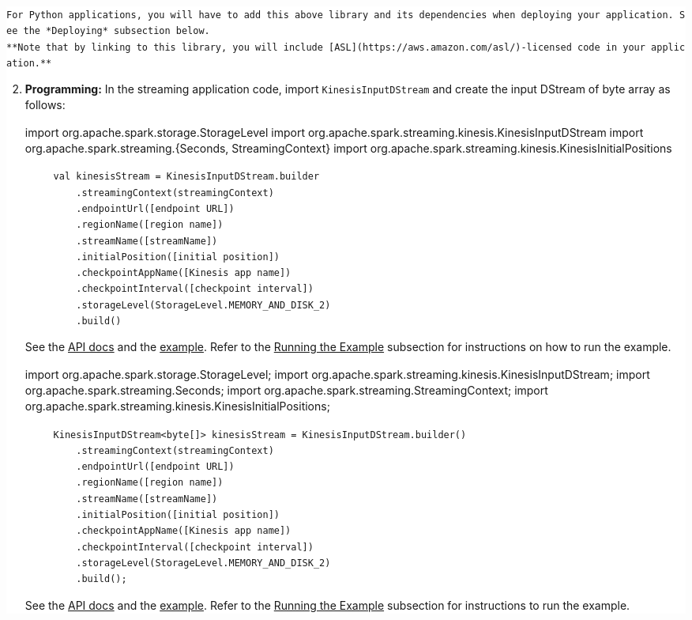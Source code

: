 	For Python applications, you will have to add this above library and its dependencies when deploying your application. See the *Deploying* subsection below.
	**Note that by linking to this library, you will include [ASL](https://aws.amazon.com/asl/)-licensed code in your application.**

2. **Programming:** In the streaming application code, import `KinesisInputDStream` and create the input DStream of byte array as follows:

	<div class="codetabs">
	<div data-lang="scala" markdown="1">
            import org.apache.spark.storage.StorageLevel
            import org.apache.spark.streaming.kinesis.KinesisInputDStream
            import org.apache.spark.streaming.{Seconds, StreamingContext}
            import org.apache.spark.streaming.kinesis.KinesisInitialPositions

            val kinesisStream = KinesisInputDStream.builder
                .streamingContext(streamingContext)
                .endpointUrl([endpoint URL])
                .regionName([region name])
                .streamName([streamName])
                .initialPosition([initial position])
                .checkpointAppName([Kinesis app name])
                .checkpointInterval([checkpoint interval])
                .storageLevel(StorageLevel.MEMORY_AND_DISK_2)
                .build()

	See the [API docs](api/scala/org/apache/spark/streaming/kinesis/KinesisInputDStream.html)
	and the [example]({{site.SPARK_GITHUB_URL}}/tree/master/external/kinesis-asl/src/main/scala/org/apache/spark/examples/streaming/KinesisWordCountASL.scala). Refer to the [Running the Example](#running-the-example) subsection for instructions on how to run the example.

	</div>
	<div data-lang="java" markdown="1">
            import org.apache.spark.storage.StorageLevel;
            import org.apache.spark.streaming.kinesis.KinesisInputDStream;
            import org.apache.spark.streaming.Seconds;
            import org.apache.spark.streaming.StreamingContext;
            import org.apache.spark.streaming.kinesis.KinesisInitialPositions;

            KinesisInputDStream<byte[]> kinesisStream = KinesisInputDStream.builder()
                .streamingContext(streamingContext)
                .endpointUrl([endpoint URL])
                .regionName([region name])
                .streamName([streamName])
                .initialPosition([initial position])
                .checkpointAppName([Kinesis app name])
                .checkpointInterval([checkpoint interval])
                .storageLevel(StorageLevel.MEMORY_AND_DISK_2)
                .build();

	See the [API docs](api/java/index.html?org/apache/spark/streaming/kinesis/KinesisInputDStream.html)
	and the [example]({{site.SPARK_GITHUB_URL}}/tree/master/external/kinesis-asl/src/main/java/org/apache/spark/examples/streaming/JavaKinesisWordCountASL.java). Refer to the [Running the Example](#running-the-example) subsection for instructions to run the example.
